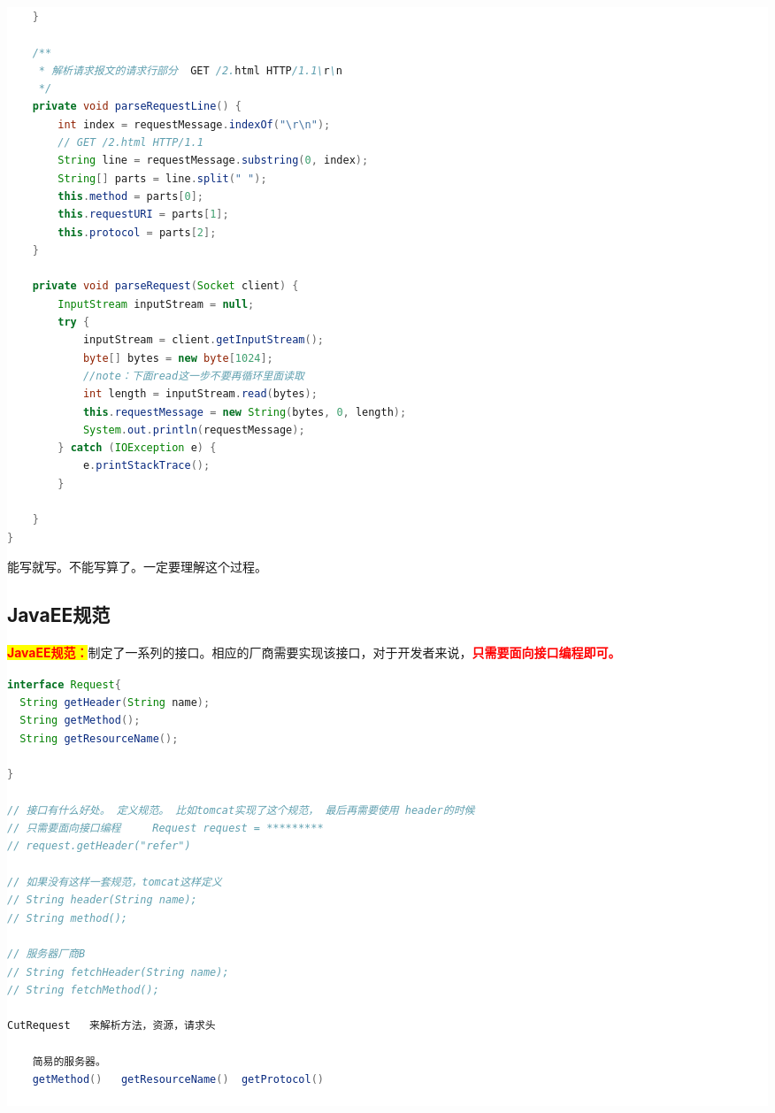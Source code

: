 ```java
    }

    /**
     * 解析请求报文的请求行部分  GET /2.html HTTP/1.1\r\n
     */
    private void parseRequestLine() {
        int index = requestMessage.indexOf("\r\n");
        // GET /2.html HTTP/1.1
        String line = requestMessage.substring(0, index);
        String[] parts = line.split(" ");
        this.method = parts[0];
        this.requestURI = parts[1];
        this.protocol = parts[2];
    }

    private void parseRequest(Socket client) {
        InputStream inputStream = null;
        try {
            inputStream = client.getInputStream();
            byte[] bytes = new byte[1024];
            //note：下面read这一步不要再循环里面读取
            int length = inputStream.read(bytes);
            this.requestMessage = new String(bytes, 0, length);
            System.out.println(requestMessage);
        } catch (IOException e) {
            e.printStackTrace();
        }

    }
}
```

能写就写。不能写算了。一定要理解这个过程。

## JavaEE规范

<span style=color:red;background:yellow>**JavaEE规范：**</span>制定了一系列的接口。相应的厂商需要实现该接口，对于开发者来说，<font color=red>**只需要面向接口编程即可。**</font>

```JAVA
interface Request{
  String getHeader(String name);
  String getMethod();
  String getResourceName();
    
} 
    
// 接口有什么好处。 定义规范。 比如tomcat实现了这个规范， 最后再需要使用 header的时候
// 只需要面向接口编程     Request request = *********
// request.getHeader("refer")

// 如果没有这样一套规范，tomcat这样定义
// String header(String name);
// String method();

// 服务器厂商B
// String fetchHeader(String name);
// String fetchMethod();

CutRequest   来解析方法，资源，请求头
    
    简易的服务器。
    getMethod()   getResourceName()  getProtocol()  
    
```